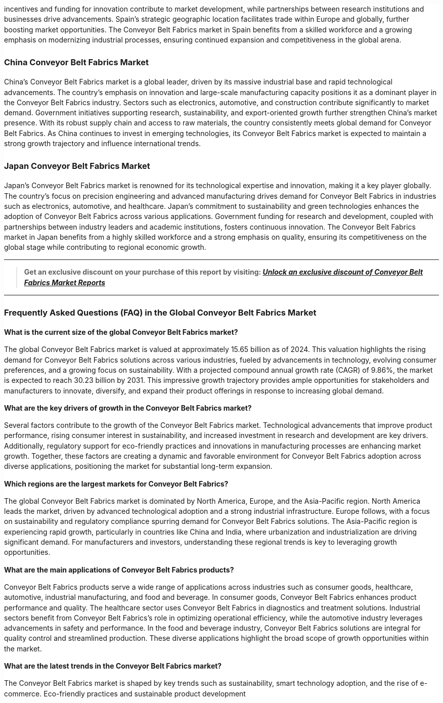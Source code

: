 incentives and funding for innovation contribute to market development, while partnerships between research institutions and businesses drive advancements. Spain&rsquo;s strategic geographic location facilitates trade within Europe and globally, further boosting market opportunities. The Conveyor Belt Fabrics market in Spain benefits from a skilled workforce and a growing emphasis on modernizing industrial processes, ensuring continued expansion and competitiveness in the global arena.</p><h3>China Conveyor Belt Fabrics Market</h3><p>China&rsquo;s Conveyor Belt Fabrics market is a global leader, driven by its massive industrial base and rapid technological advancements. The country&rsquo;s emphasis on innovation and large-scale manufacturing capacity positions it as a dominant player in the Conveyor Belt Fabrics industry. Sectors such as electronics, automotive, and construction contribute significantly to market demand. Government initiatives supporting research, sustainability, and export-oriented growth further strengthen China&rsquo;s market presence. With its robust supply chain and access to raw materials, the country consistently meets global demand for Conveyor Belt Fabrics. As China continues to invest in emerging technologies, its Conveyor Belt Fabrics market is expected to maintain a strong growth trajectory and influence international trends.</p><h3>Japan Conveyor Belt Fabrics Market</h3><p>Japan&rsquo;s Conveyor Belt Fabrics market is renowned for its technological expertise and innovation, making it a key player globally. The country&rsquo;s focus on precision engineering and advanced manufacturing drives demand for Conveyor Belt Fabrics in industries such as electronics, automotive, and healthcare. Japan&rsquo;s commitment to sustainability and green technologies enhances the adoption of Conveyor Belt Fabrics across various applications. Government funding for research and development, coupled with partnerships between industry leaders and academic institutions, fosters continuous innovation. The Conveyor Belt Fabrics market in Japan benefits from a highly skilled workforce and a strong emphasis on quality, ensuring its competitiveness on the global stage while contributing to regional economic growth.</p><hr /><blockquote><p><strong>Get an exclusive discount on your purchase of this report by visiting: <em><a href="://marketresearchpulse.com/ask-for-discount/34113?utm_source=Github&amp;utm_medium=030">Unlock an exclusive discount of Conveyor Belt Fabrics Market Reports</a></em>&nbsp;</strong></p></blockquote><hr /><h3>Frequently Asked Questions (FAQ) in the Global Conveyor Belt Fabrics Market</h3><p><strong>What is the current size of the global Conveyor Belt Fabrics market?</strong></p><p>The global Conveyor Belt Fabrics market is valued at approximately 15.65 billion as of 2024. This valuation highlights the rising demand for Conveyor Belt Fabrics solutions across various industries, fueled by advancements in technology, evolving consumer preferences, and a growing focus on sustainability. With a projected compound annual growth rate (CAGR) of 9.86%, the market is expected to reach 30.23 billion by 2031. This impressive growth trajectory provides ample opportunities for stakeholders and manufacturers to innovate, diversify, and expand their product offerings in response to increasing global demand.</p><p><strong>What are the key drivers of growth in the Conveyor Belt Fabrics market?</strong></p><p>Several factors contribute to the growth of the Conveyor Belt Fabrics market. Technological advancements that improve product performance, rising consumer interest in sustainability, and increased investment in research and development are key drivers. Additionally, regulatory support for eco-friendly practices and innovations in manufacturing processes are enhancing market growth. Together, these factors are creating a dynamic and favorable environment for Conveyor Belt Fabrics adoption across diverse applications, positioning the market for substantial long-term expansion.</p><p><strong>Which regions are the largest markets for Conveyor Belt Fabrics?</strong></p><p>The global Conveyor Belt Fabrics market is dominated by North America, Europe, and the Asia-Pacific region. North America leads the market, driven by advanced technological adoption and a strong industrial infrastructure. Europe follows, with a focus on sustainability and regulatory compliance spurring demand for Conveyor Belt Fabrics solutions. The Asia-Pacific region is experiencing rapid growth, particularly in countries like China and India, where urbanization and industrialization are driving significant demand. For manufacturers and investors, understanding these regional trends is key to leveraging growth opportunities.</p><p><strong>What are the main applications of Conveyor Belt Fabrics products?</strong></p><p>Conveyor Belt Fabrics products serve a wide range of applications across industries such as consumer goods, healthcare, automotive, industrial manufacturing, and food and beverage. In consumer goods, Conveyor Belt Fabrics enhances product performance and quality. The healthcare sector uses Conveyor Belt Fabrics in diagnostics and treatment solutions. Industrial sectors benefit from Conveyor Belt Fabrics&rsquo;s role in optimizing operational efficiency, while the automotive industry leverages advancements in safety and performance. In the food and beverage industry, Conveyor Belt Fabrics solutions are integral for quality control and streamlined production. These diverse applications highlight the broad scope of growth opportunities within the market.</p><p><strong>What are the latest trends in the Conveyor Belt Fabrics market?</strong></p><p>The Conveyor Belt Fabrics market is shaped by key trends such as sustainability, smart technology adoption, and the rise of e-commerce. Eco-friendly practices and sustainable product development